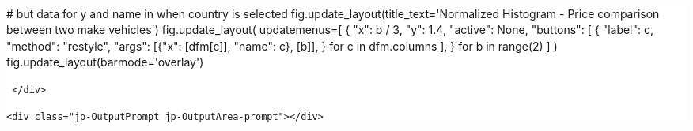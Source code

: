 <span class="c1"># but data for y and name in when country is selected</span>
<span class="n">fig</span><span class="o">.</span><span class="n">update_layout</span><span class="p">(</span><span class="n">title_text</span><span class="o">=</span><span class="s1">&#39;Normalized Histogram - Price comparison between two make vehicles&#39;</span><span class="p">)</span>
<span class="n">fig</span><span class="o">.</span><span class="n">update_layout</span><span class="p">(</span>
    <span class="n">updatemenus</span><span class="o">=</span><span class="p">[</span>
        <span class="p">{</span>
            <span class="s2">&quot;x&quot;</span><span class="p">:</span> <span class="n">b</span> <span class="o">/</span> <span class="mi">3</span><span class="p">,</span>
            <span class="s2">&quot;y&quot;</span><span class="p">:</span> <span class="mf">1.4</span><span class="p">,</span>
            <span class="s2">&quot;active&quot;</span><span class="p">:</span> <span class="kc">None</span><span class="p">,</span>
            <span class="s2">&quot;buttons&quot;</span><span class="p">:</span> <span class="p">[</span>
                <span class="p">{</span>
                    <span class="s2">&quot;label&quot;</span><span class="p">:</span> <span class="n">c</span><span class="p">,</span>
                    <span class="s2">&quot;method&quot;</span><span class="p">:</span> <span class="s2">&quot;restyle&quot;</span><span class="p">,</span>
                    <span class="s2">&quot;args&quot;</span><span class="p">:</span> <span class="p">[{</span><span class="s2">&quot;x&quot;</span><span class="p">:</span> <span class="p">[</span><span class="n">dfm</span><span class="p">[</span><span class="n">c</span><span class="p">]],</span> <span class="s2">&quot;name&quot;</span><span class="p">:</span> <span class="n">c</span><span class="p">},</span> <span class="p">[</span><span class="n">b</span><span class="p">]],</span>
                <span class="p">}</span>
                <span class="k">for</span> <span class="n">c</span> <span class="ow">in</span> <span class="n">dfm</span><span class="o">.</span><span class="n">columns</span>
            <span class="p">],</span>
        <span class="p">}</span>
        <span class="k">for</span> <span class="n">b</span> <span class="ow">in</span> <span class="nb">range</span><span class="p">(</span><span class="mi">2</span><span class="p">)</span>
    <span class="p">]</span>
<span class="p">)</span>
<span class="n">fig</span><span class="o">.</span><span class="n">update_layout</span><span class="p">(</span><span class="n">barmode</span><span class="o">=</span><span class="s1">&#39;overlay&#39;</span><span class="p">)</span>
</pre></div>

     </div>
</div>
</div>
</div>

<div class="jp-Cell-outputWrapper">


<div class="jp-OutputArea jp-Cell-outputArea">

<div class="jp-OutputArea-child">

    
    <div class="jp-OutputPrompt jp-OutputArea-prompt"></div>

